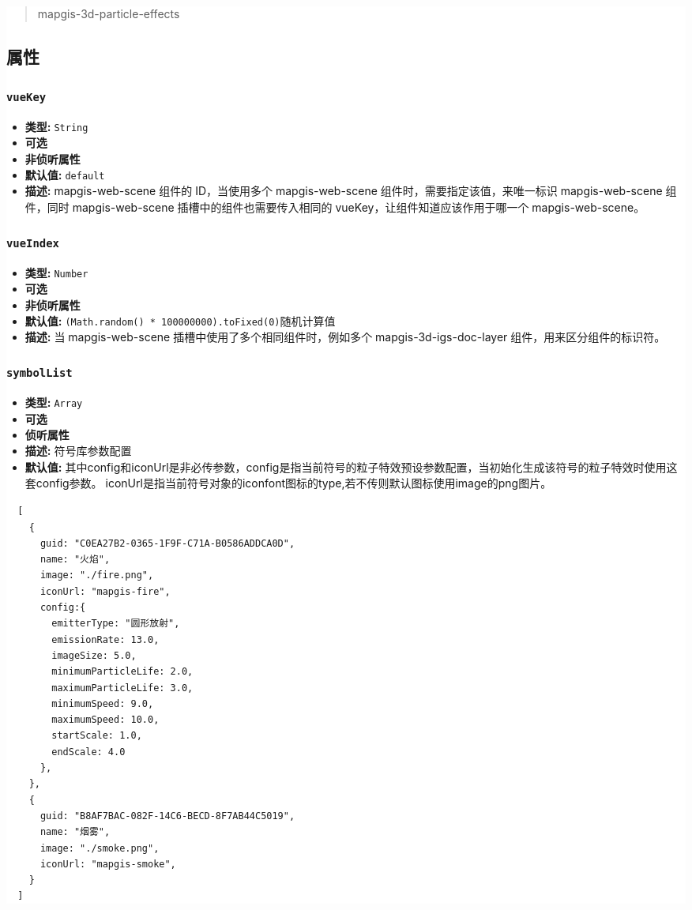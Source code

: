 > mapgis-3d-particle-effects

## 属性

### `vueKey`

- **类型:** `String`
- **可选**
- **非侦听属性**
- **默认值:** `default`
- **描述:** mapgis-web-scene 组件的 ID，当使用多个 mapgis-web-scene 组件时，需要指定该值，来唯一标识 mapgis-web-scene 组件，同时 mapgis-web-scene 插槽中的组件也需要传入相同的 vueKey，让组件知道应该作用于哪一个 mapgis-web-scene。

### `vueIndex`

- **类型:** `Number`
- **可选**
- **非侦听属性**
- **默认值:** `(Math.random() * 100000000).toFixed(0)`随机计算值
- **描述:** 当 mapgis-web-scene 插槽中使用了多个相同组件时，例如多个 mapgis-3d-igs-doc-layer 组件，用来区分组件的标识符。

### `symbolList`

- **类型:** `Array`
- **可选**
- **侦听属性**
- **描述:** 符号库参数配置
- **默认值:** 其中config和iconUrl是非必传参数，config是指当前符号的粒子特效预设参数配置，当初始化生成该符号的粒子特效时使用这套config参数。
      iconUrl是指当前符号对象的iconfont图标的type,若不传则默认图标使用image的png图片。
```
  [
    {
      guid: "C0EA27B2-0365-1F9F-C71A-B0586ADDCA0D",
      name: "火焰",
      image: "./fire.png",
      iconUrl: "mapgis-fire",
      config:{
        emitterType: "圆形放射",
        emissionRate: 13.0,
        imageSize: 5.0,
        minimumParticleLife: 2.0,
        maximumParticleLife: 3.0,
        minimumSpeed: 9.0,
        maximumSpeed: 10.0,
        startScale: 1.0,
        endScale: 4.0
      },
    },
    {
      guid: "B8AF7BAC-082F-14C6-BECD-8F7AB44C5019",
      name: "烟雾",
      image: "./smoke.png",
      iconUrl: "mapgis-smoke",
    }
  ]
```
